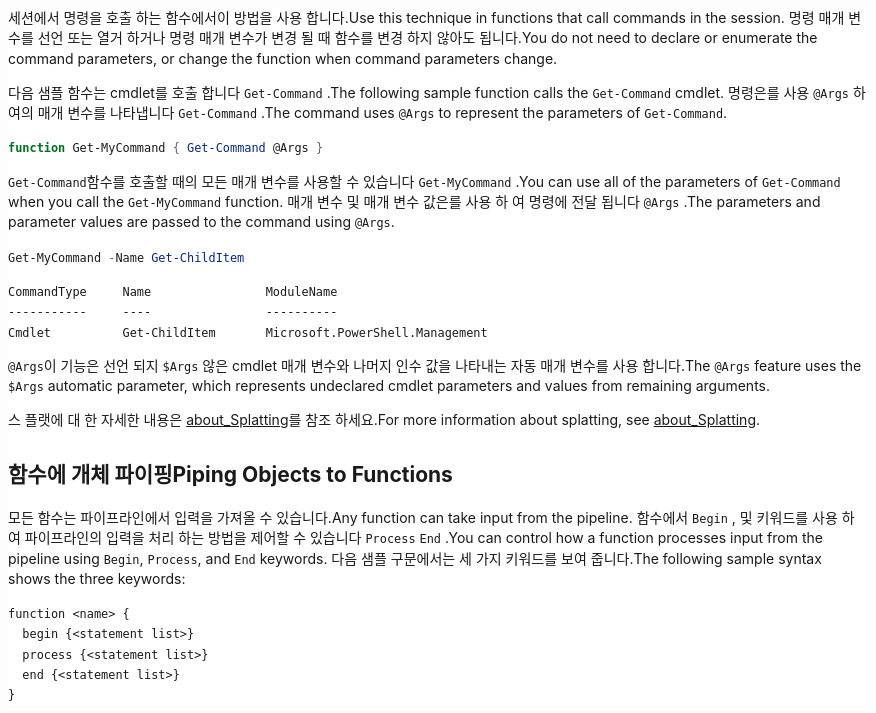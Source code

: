<span data-ttu-id="5f4b5-193">세션에서 명령을 호출 하는 함수에서이 방법을 사용 합니다.</span><span class="sxs-lookup"><span data-stu-id="5f4b5-193">Use this technique in functions that call commands in the session.</span></span> <span data-ttu-id="5f4b5-194">명령 매개 변수를 선언 또는 열거 하거나 명령 매개 변수가 변경 될 때 함수를 변경 하지 않아도 됩니다.</span><span class="sxs-lookup"><span data-stu-id="5f4b5-194">You do not need to declare or enumerate the command parameters, or change the function when command parameters change.</span></span>

<span data-ttu-id="5f4b5-195">다음 샘플 함수는 cmdlet를 호출 합니다 `Get-Command` .</span><span class="sxs-lookup"><span data-stu-id="5f4b5-195">The following sample function calls the `Get-Command` cmdlet.</span></span> <span data-ttu-id="5f4b5-196">명령은를 사용 `@Args` 하 여의 매개 변수를 나타냅니다 `Get-Command` .</span><span class="sxs-lookup"><span data-stu-id="5f4b5-196">The command uses `@Args` to represent the parameters of `Get-Command`.</span></span>

```powershell
function Get-MyCommand { Get-Command @Args }
```

<span data-ttu-id="5f4b5-197">`Get-Command`함수를 호출할 때의 모든 매개 변수를 사용할 수 있습니다 `Get-MyCommand` .</span><span class="sxs-lookup"><span data-stu-id="5f4b5-197">You can use all of the parameters of `Get-Command` when you call the `Get-MyCommand` function.</span></span> <span data-ttu-id="5f4b5-198">매개 변수 및 매개 변수 값은를 사용 하 여 명령에 전달 됩니다 `@Args` .</span><span class="sxs-lookup"><span data-stu-id="5f4b5-198">The parameters and parameter values are passed to the command using `@Args`.</span></span>

```powershell
Get-MyCommand -Name Get-ChildItem
```

```Output
CommandType     Name                ModuleName
-----------     ----                ----------
Cmdlet          Get-ChildItem       Microsoft.PowerShell.Management
```

<span data-ttu-id="5f4b5-199">`@Args`이 기능은 선언 되지 `$Args` 않은 cmdlet 매개 변수와 나머지 인수 값을 나타내는 자동 매개 변수를 사용 합니다.</span><span class="sxs-lookup"><span data-stu-id="5f4b5-199">The `@Args` feature uses the `$Args` automatic parameter, which represents undeclared cmdlet parameters and values from remaining arguments.</span></span>

<span data-ttu-id="5f4b5-200">스 플랫에 대 한 자세한 내용은 [about_Splatting](about_Splatting.md)를 참조 하세요.</span><span class="sxs-lookup"><span data-stu-id="5f4b5-200">For more information about splatting, see [about_Splatting](about_Splatting.md).</span></span>

## <a name="piping-objects-to-functions"></a><span data-ttu-id="5f4b5-201">함수에 개체 파이핑</span><span class="sxs-lookup"><span data-stu-id="5f4b5-201">Piping Objects to Functions</span></span>

<span data-ttu-id="5f4b5-202">모든 함수는 파이프라인에서 입력을 가져올 수 있습니다.</span><span class="sxs-lookup"><span data-stu-id="5f4b5-202">Any function can take input from the pipeline.</span></span> <span data-ttu-id="5f4b5-203">함수에서 `Begin` , 및 키워드를 사용 하 여 파이프라인의 입력을 처리 하는 방법을 제어할 수 있습니다 `Process` `End` .</span><span class="sxs-lookup"><span data-stu-id="5f4b5-203">You can control how a function processes input from the pipeline using `Begin`, `Process`, and `End` keywords.</span></span> <span data-ttu-id="5f4b5-204">다음 샘플 구문에서는 세 가지 키워드를 보여 줍니다.</span><span class="sxs-lookup"><span data-stu-id="5f4b5-204">The following sample syntax shows the three keywords:</span></span>

```
function <name> {
  begin {<statement list>}
  process {<statement list>}
  end {<statement list>}
}
```

